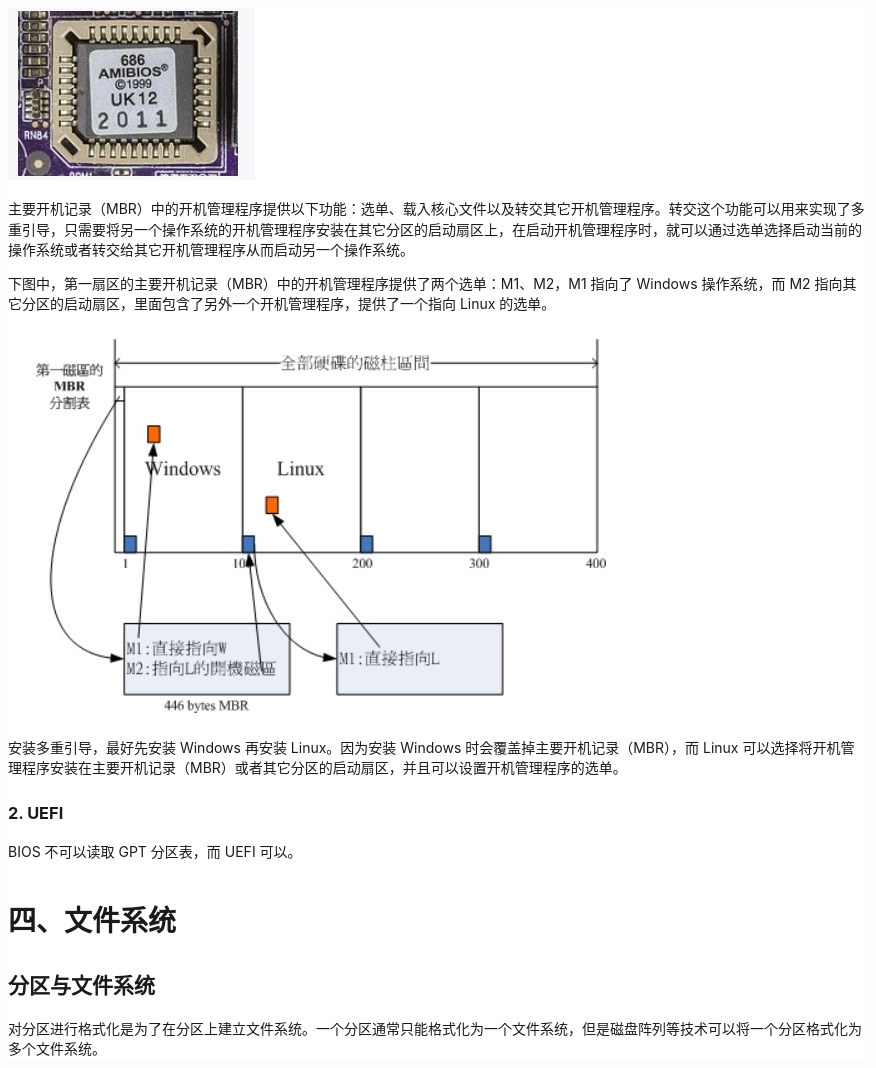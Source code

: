 ![](img/50831a6f-2777-46ea-a571-29f23c85cc21.jpg)

主要开机记录（MBR）中的开机管理程序提供以下功能：选单、载入核心文件以及转交其它开机管理程序。转交这个功能可以用来实现了多重引导，只需要将另一个操作系统的开机管理程序安装在其它分区的启动扇区上，在启动开机管理程序时，就可以通过选单选择启动当前的操作系统或者转交给其它开机管理程序从而启动另一个操作系统。

下图中，第一扇区的主要开机记录（MBR）中的开机管理程序提供了两个选单：M1、M2，M1 指向了 Windows 操作系统，而 M2 指向其它分区的启动扇区，里面包含了另外一个开机管理程序，提供了一个指向 Linux 的选单。

![](img/f900f266-a323-42b2-bc43-218fdb8811a8.jpg)

安装多重引导，最好先安装 Windows 再安装 Linux。因为安装 Windows 时会覆盖掉主要开机记录（MBR），而 Linux 可以选择将开机管理程序安装在主要开机记录（MBR）或者其它分区的启动扇区，并且可以设置开机管理程序的选单。

### 2\. UEFI

BIOS 不可以读取 GPT 分区表，而 UEFI 可以。

# 四、文件系统

## 分区与文件系统

对分区进行格式化是为了在分区上建立文件系统。一个分区通常只能格式化为一个文件系统，但是磁盘阵列等技术可以将一个分区格式化为多个文件系统。
